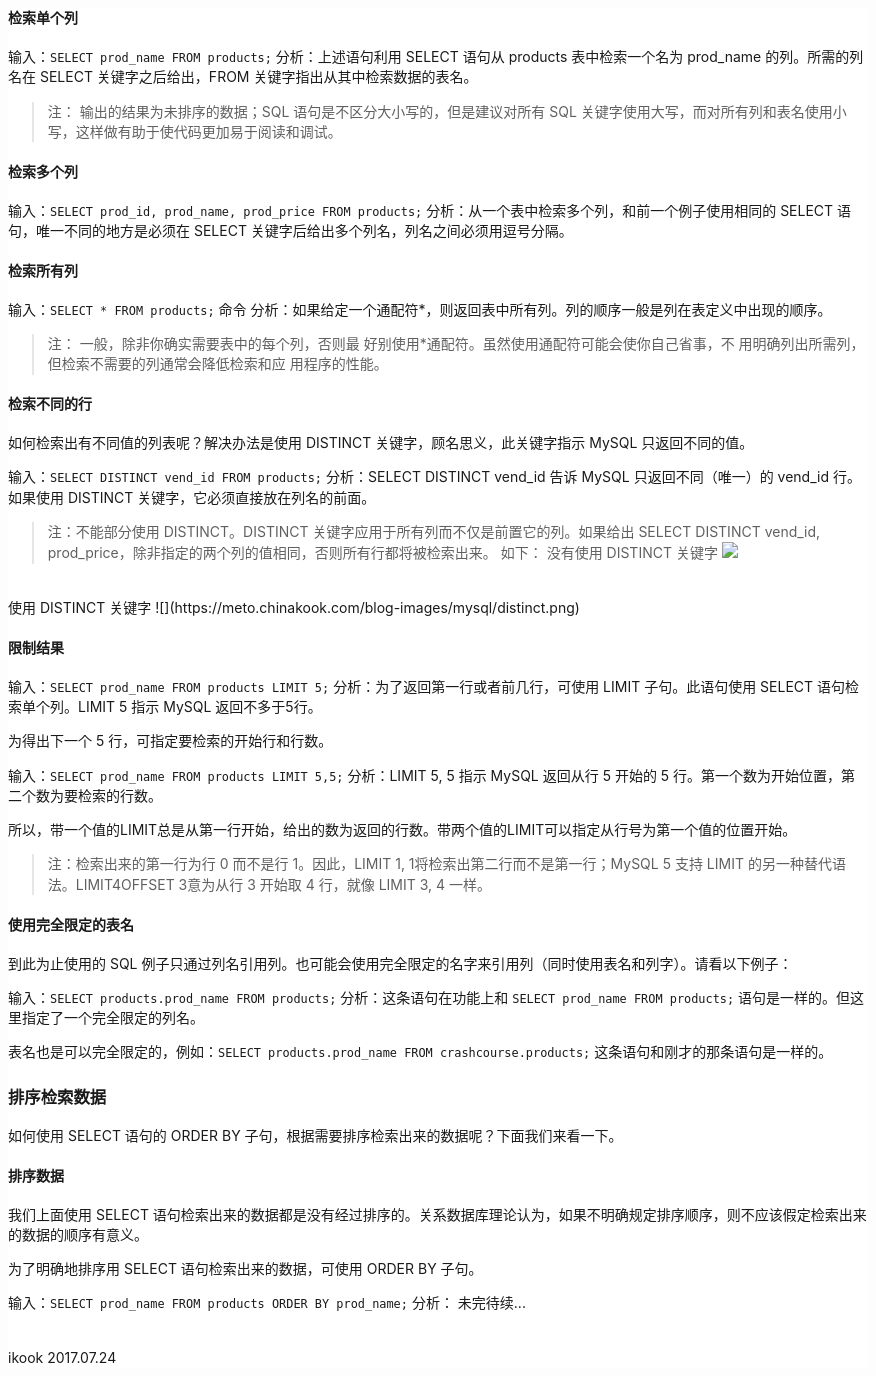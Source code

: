 #### 检索单个列
输入：`SELECT prod_name FROM products;`
分析：上述语句利用 SELECT 语句从 products 表中检索一个名为 prod_name 的列。所需的列名在 SELECT 关键字之后给出，FROM 关键字指出从其中检索数据的表名。
> 注： 输出的结果为未排序的数据；SQL 语句是不区分大小写的，但是建议对所有 SQL 关键字使用大写，而对所有列和表名使用小写，这样做有助于使代码更加易于阅读和调试。

#### 检索多个列
输入：`SELECT prod_id, prod_name, prod_price FROM products;`
分析：从一个表中检索多个列，和前一个例子使用相同的 SELECT 语句，唯一不同的地方是必须在 SELECT 关键字后给出多个列名，列名之间必须用逗号分隔。

#### 检索所有列
输入：`SELECT * FROM products;` 命令
分析：如果给定一个通配符*，则返回表中所有列。列的顺序一般是列在表定义中出现的顺序。
> 注： 一般，除非你确实需要表中的每个列，否则最 好别使用*通配符。虽然使用通配符可能会使你自己省事，不 用明确列出所需列，但检索不需要的列通常会降低检索和应 用程序的性能。

#### 检索不同的行
如何检索出有不同值的列表呢？解决办法是使用 DISTINCT 关键字，顾名思义，此关键字指示 MySQL 只返回不同的值。

输入：`SELECT DISTINCT vend_id FROM products;`
分析：SELECT DISTINCT vend_id 告诉 MySQL 只返回不同（唯一）的 vend_id 行。如果使用 DISTINCT 关键字，它必须直接放在列名的前面。
> 注：不能部分使用 DISTINCT。DISTINCT 关键字应用于所有列而不仅是前置它的列。如果给出 SELECT DISTINCT vend_id, prod_price，除非指定的两个列的值相同，否则所有行都将被检索出来。
如下：
没有使用 DISTINCT 关键字
![](https://meto.chinakook.com/blog-images/mysql/no_distinct.png)
<br>
使用 DISTINCT 关键字
![](https://meto.chinakook.com/blog-images/mysql/distinct.png)

#### 限制结果
输入：`SELECT prod_name FROM products LIMIT 5;`
分析：为了返回第一行或者前几行，可使用 LIMIT 子句。此语句使用 SELECT 语句检索单个列。LIMIT 5 指示 MySQL 返回不多于5行。

为得出下一个 5 行，可指定要检索的开始行和行数。

输入：`SELECT prod_name FROM products LIMIT 5,5;`
分析：LIMIT 5, 5 指示 MySQL 返回从行 5 开始的 5 行。第一个数为开始位置，第二个数为要检索的行数。

所以，带一个值的LIMIT总是从第一行开始，给出的数为返回的行数。带两个值的LIMIT可以指定从行号为第一个值的位置开始。
> 注：检索出来的第一行为行 0 而不是行 1。因此，LIMIT 1, 1将检索出第二行而不是第一行；MySQL 5 支持 LIMIT 的另一种替代语法。LIMIT4OFFSET 3意为从行 3 开始取 4 行，就像 LIMIT 3, 4 一样。

####  使用完全限定的表名
到此为止使用的 SQL 例子只通过列名引用列。也可能会使用完全限定的名字来引用列（同时使用表名和列字）。请看以下例子：

输入：`SELECT products.prod_name FROM products;`
分析：这条语句在功能上和 `SELECT prod_name FROM products;` 语句是一样的。但这里指定了一个完全限定的列名。

表名也是可以完全限定的，例如：`SELECT products.prod_name FROM crashcourse.products;` 这条语句和刚才的那条语句是一样的。

### 排序检索数据
如何使用 SELECT 语句的 ORDER BY 子句，根据需要排序检索出来的数据呢？下面我们来看一下。

#### 排序数据
我们上面使用 SELECT 语句检索出来的数据都是没有经过排序的。关系数据库理论认为，如果不明确规定排序顺序，则不应该假定检索出来的数据的顺序有意义。

为了明确地排序用 SELECT 语句检索出来的数据，可使用 ORDER BY 子句。

输入：`SELECT prod_name FROM products ORDER BY prod_name;`
分析：
未完待续...


<br>ikook
2017.07.24
